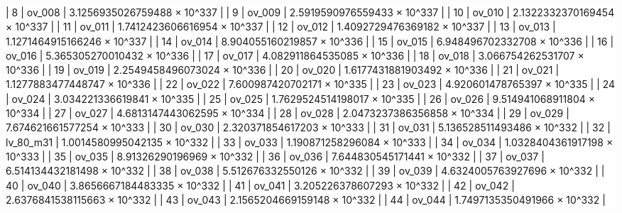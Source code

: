 | 8 | ov_008 | 3.1256935026759488 × 10^337 |
| 9 | ov_009 | 2.5919590976559433 × 10^337 |
| 10 | ov_010 | 2.1322332370169454 × 10^337 |
| 11 | ov_011 | 1.7412423606616954 × 10^337 |
| 12 | ov_012 | 1.4092729476369182 × 10^337 |
| 13 | ov_013 | 1.1271464915166246 × 10^337 |
| 14 | ov_014 | 8.904055160219857 × 10^336 |
| 15 | ov_015 | 6.948496702332708 × 10^336 |
| 16 | ov_016 | 5.365305270010432 × 10^336 |
| 17 | ov_017 | 4.082911864535085 × 10^336 |
| 18 | ov_018 | 3.066754262531707 × 10^336 |
| 19 | ov_019 | 2.2549458496073024 × 10^336 |
| 20 | ov_020 | 1.6177431881903492 × 10^336 |
| 21 | ov_021 | 1.1277883477448747 × 10^336 |
| 22 | ov_022 | 7.600987420702171 × 10^335 |
| 23 | ov_023 | 4.920601478765397 × 10^335 |
| 24 | ov_024 | 3.034221336619841 × 10^335 |
| 25 | ov_025 | 1.7629524514198017 × 10^335 |
| 26 | ov_026 | 9.514941068911804 × 10^334 |
| 27 | ov_027 | 4.6813147443062595 × 10^334 |
| 28 | ov_028 | 2.0473237386356858 × 10^334 |
| 29 | ov_029 | 7.674621661577254 × 10^333 |
| 30 | ov_030 | 2.320371854617203 × 10^333 |
| 31 | ov_031 | 5.136528511493486 × 10^332 |
| 32 | lv_80_m31 | 1.0014580995042135 × 10^332 |
| 33 | ov_033 | 1.190871258296084 × 10^333 |
| 34 | ov_034 | 1.0328404361917198 × 10^333 |
| 35 | ov_035 | 8.91326290196969 × 10^332 |
| 36 | ov_036 | 7.644830545171441 × 10^332 |
| 37 | ov_037 | 6.514134432181498 × 10^332 |
| 38 | ov_038 | 5.512676332550126 × 10^332 |
| 39 | ov_039 | 4.6324005763927696 × 10^332 |
| 40 | ov_040 | 3.8656667184483335 × 10^332 |
| 41 | ov_041 | 3.205226378607293 × 10^332 |
| 42 | ov_042 | 2.6376841538115663 × 10^332 |
| 43 | ov_043 | 2.1565204669159148 × 10^332 |
| 44 | ov_044 | 1.7497135350491966 × 10^332 |
